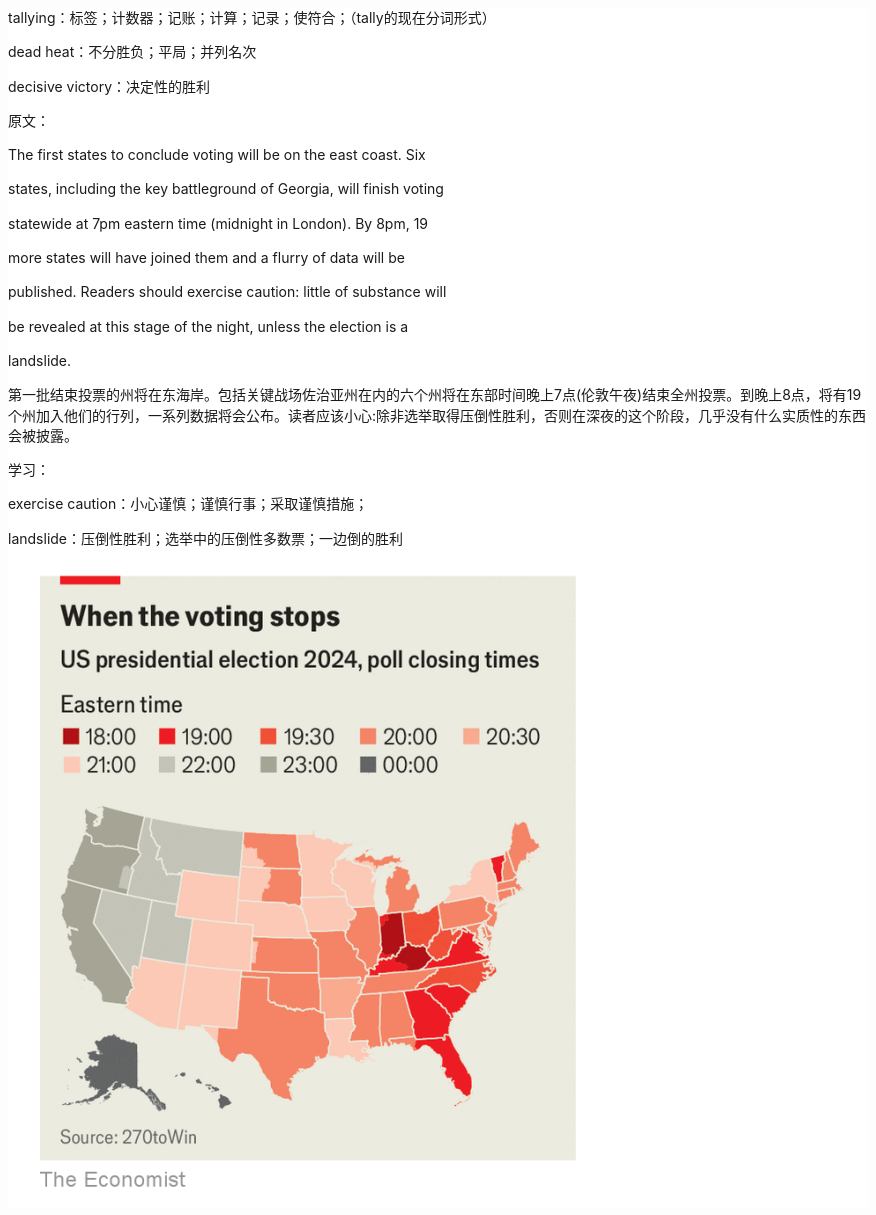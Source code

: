 tallying：标签；计数器；记账；计算；记录；使符合；（tally的现在分词形式）

dead heat：不分胜负；平局；并列名次

decisive victory：决定性的胜利          

原文：

The first states to conclude voting will be on the east coast. Six

states, including the key battleground of Georgia, will finish voting

statewide at 7pm eastern time (midnight in London). By 8pm, 19

more states will have joined them and a flurry of data will be

published. Readers should exercise caution: little of substance will

be revealed at this stage of the night, unless the election is a

landslide.

第一批结束投票的州将在东海岸。包括关键战场佐治亚州在内的六个州将在东部时间晚上7点(伦敦午夜)结束全州投票。到晚上8点，将有19个州加入他们的行列，一系列数据将会公布。读者应该小心:除非选举取得压倒性胜利，否则在深夜的这个阶段，几乎没有什么实质性的东西会被披露。

学习：

exercise caution：小心谨慎；谨慎行事；采取谨慎措施；

landslide：压倒性胜利；选举中的压倒性多数票；一边倒的胜利

![image-20241106153147866](./assets/image-20241106153147866.png)
